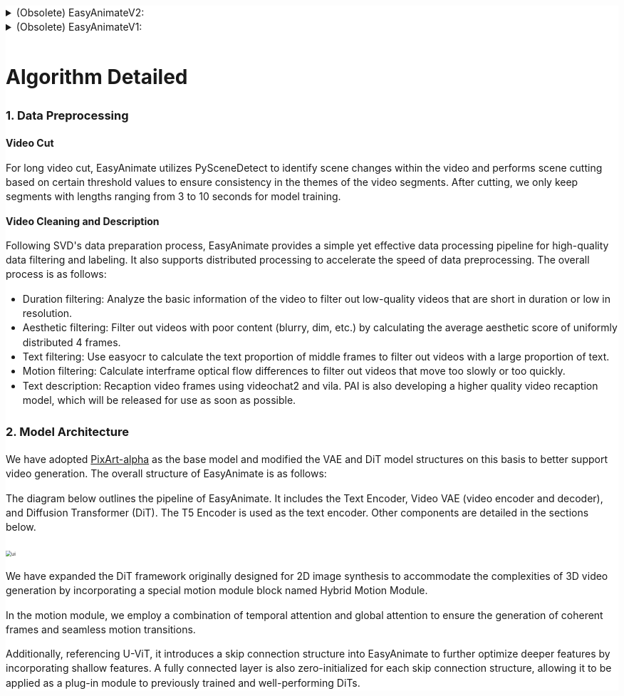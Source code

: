 <details><summary>(Obsolete) EasyAnimateV2:</summary></details>

<details><summary>(Obsolete) EasyAnimateV1:</summary></details>



# Algorithm Detailed
### 1. Data Preprocessing
**Video Cut**

For long video cut, EasyAnimate utilizes PySceneDetect to identify scene changes within the video and performs scene cutting based on certain threshold values to ensure consistency in the themes of the video segments. After cutting, we only keep segments with lengths ranging from 3 to 10 seconds for model training.

**Video Cleaning and Description**

Following SVD's data preparation process, EasyAnimate provides a simple yet effective data processing pipeline for high-quality data filtering and labeling. It also supports distributed processing to accelerate the speed of data preprocessing. The overall process is as follows:

- Duration filtering: Analyze the basic information of the video to filter out low-quality videos that are short in duration or low in resolution.
- Aesthetic filtering: Filter out videos with poor content (blurry, dim, etc.) by calculating the average aesthetic score of uniformly distributed 4 frames.
- Text filtering: Use easyocr to calculate the text proportion of middle frames to filter out videos with a large proportion of text.
- Motion filtering: Calculate interframe optical flow differences to filter out videos that move too slowly or too quickly.
- Text description: Recaption video frames using videochat2 and vila. PAI is also developing a higher quality video recaption model, which will be released for use as soon as possible.

### 2. Model Architecture
We have adopted [PixArt-alpha](https://github.com/PixArt-alpha/PixArt-alpha) as the base model and modified the VAE and DiT model structures on this basis to better support video generation. The overall structure of EasyAnimate is as follows:

The diagram below outlines the pipeline of EasyAnimate. It includes the Text Encoder, Video VAE (video encoder and decoder), and Diffusion Transformer (DiT). The T5 Encoder is used as the text encoder. Other components are detailed in the sections below.

<img src="https://pai-aigc-photog.oss-cn-hangzhou.aliyuncs.com/easyanimate/asset/pipeline_v3.jpg" alt="ui" style="zoom:50%;" />

We have expanded the DiT framework originally designed for 2D image synthesis to accommodate the complexities of 3D video generation by incorporating a special motion module block named Hybrid Motion Module. 

In the motion module, we employ a combination of temporal attention and global attention to ensure the generation of coherent frames and seamless motion transitions.

Additionally, referencing U-ViT, it introduces a skip connection structure into EasyAnimate to further optimize deeper features by incorporating shallow features. A fully connected layer is also zero-initialized for each skip connection structure, allowing it to be applied as a plug-in module to previously trained and well-performing DiTs.
